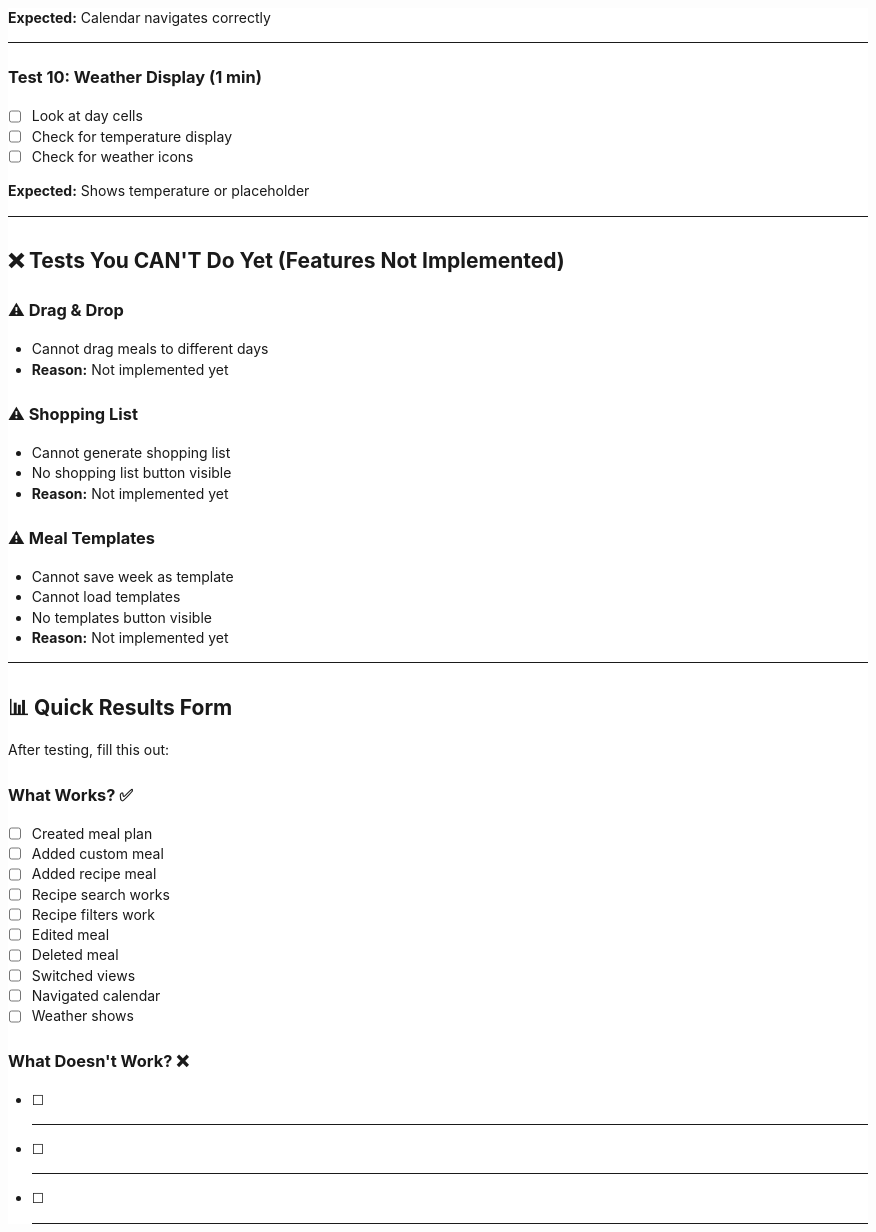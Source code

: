 **Expected:** Calendar navigates correctly

---

### Test 10: Weather Display (1 min)
- [ ] Look at day cells
- [ ] Check for temperature display
- [ ] Check for weather icons

**Expected:** Shows temperature or placeholder

---

## ❌ Tests You CAN'T Do Yet (Features Not Implemented)

### ⚠️ Drag & Drop
- Cannot drag meals to different days
- **Reason:** Not implemented yet

### ⚠️ Shopping List
- Cannot generate shopping list
- No shopping list button visible
- **Reason:** Not implemented yet

### ⚠️ Meal Templates
- Cannot save week as template
- Cannot load templates
- No templates button visible
- **Reason:** Not implemented yet

---

## 📊 Quick Results Form

After testing, fill this out:

### What Works? ✅
- [ ] Created meal plan
- [ ] Added custom meal
- [ ] Added recipe meal
- [ ] Recipe search works
- [ ] Recipe filters work
- [ ] Edited meal
- [ ] Deleted meal
- [ ] Switched views
- [ ] Navigated calendar
- [ ] Weather shows

### What Doesn't Work? ❌
- [ ] _________________________________
- [ ] _________________________________
- [ ] _________________________________
